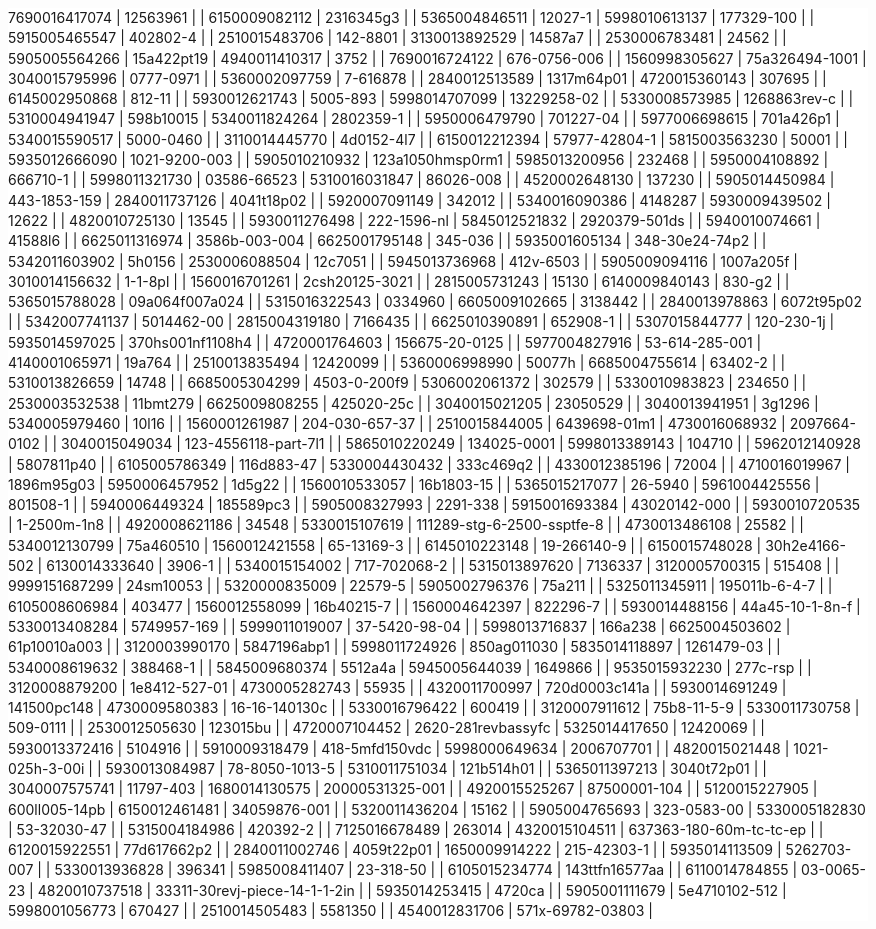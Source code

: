 7690016417074 | 12563961 |  | 6150009082112 | 2316345g3 |  | 5365004846511 | 12027-1 | 
5998010613137 | 177329-100 |  | 5915005465547 | 402802-4 |  | 2510015483706 | 142-8801 | 
3130013892529 | 14587a7 |  | 2530006783481 | 24562 |  | 5905005564266 | 15a422pt19 | 
4940011410317 | 3752 |  | 7690016724122 | 676-0756-006 |  | 1560998305627 | 75a326494-1001 | 
3040015795996 | 0777-0971 |  | 5360002097759 | 7-616878 |  | 2840012513589 | 1317m64p01 | 
4720015360143 | 307695 |  | 6145002950868 | 812-11 |  | 5930012621743 | 5005-893 | 
5998014707099 | 13229258-02 |  | 5330008573985 | 1268863rev-c |  | 5310004941947 | 598b10015 | 
5340011824264 | 2802359-1 |  | 5950006479790 | 701227-04 |  | 5977006698615 | 701a426p1 | 
5340015590517 | 5000-0460 |  | 3110014445770 | 4d0152-4l7 |  | 6150012212394 | 57977-42804-1 | 
5815003563230 | 50001 |  | 5935012666090 | 1021-9200-003 |  | 5905010210932 | 123a1050hmsp0rm1 | 
5985013200956 | 232468 |  | 5950004108892 | 666710-1 |  | 5998011321730 | 03586-66523 | 
5310016031847 | 86026-008 |  | 4520002648130 | 137230 |  | 5905014450984 | 443-1853-159 | 
2840011737126 | 4041t18p02 |  | 5920007091149 | 342012 |  | 5340016090386 | 4148287 | 
5930009439502 | 12622 |  | 4820010725130 | 13545 |  | 5930011276498 | 222-1596-nl | 
5845012521832 | 2920379-501ds |  | 5940010074661 | 41588l6 |  | 6625011316974 | 3586b-003-004 | 
6625001795148 | 345-036 |  | 5935001605134 | 348-30e24-74p2 |  | 5342011603902 | 5h0156 | 
2530006088504 | 12c7051 |  | 5945013736968 | 412v-6503 |  | 5905009094116 | 1007a205f | 
3010014156632 | 1-1-8pl |  | 1560016701261 | 2csh20125-3021 |  | 2815005731243 | 15130 | 
6140009840143 | 830-g2 |  | 5365015788028 | 09a064f007a024 |  | 5315016322543 | 0334960 | 
6605009102665 | 3138442 |  | 2840013978863 | 6072t95p02 |  | 5342007741137 | 5014462-00 | 
2815004319180 | 7166435 |  | 6625010390891 | 652908-1 |  | 5307015844777 | 120-230-1j | 
5935014597025 | 370hs001nf1108h4 |  | 4720001764603 | 156675-20-0125 |  | 5977004827916 | 53-614-285-001 | 
4140001065971 | 19a764 |  | 2510013835494 | 12420099 |  | 5360006998990 | 50077h | 
6685004755614 | 63402-2 |  | 5310013826659 | 14748 |  | 6685005304299 | 4503-0-200f9 | 
5306002061372 | 302579 |  | 5330010983823 | 234650 |  | 2530003532538 | 11bmt279 | 
6625009808255 | 425020-25c |  | 3040015021205 | 23050529 |  | 3040013941951 | 3g1296 | 
5340005979460 | 10l16 |  | 1560001261987 | 204-030-657-37 |  | 2510015844005 | 6439698-01m1 | 
4730016068932 | 2097664-0102 |  | 3040015049034 | 123-4556118-part-7l1 |  | 5865010220249 | 134025-0001 | 
5998013389143 | 104710 |  | 5962012140928 | 5807811p40 |  | 6105005786349 | 116d883-47 | 
5330004430432 | 333c469q2 |  | 4330012385196 | 72004 |  | 4710016019967 | 1896m95g03 | 
5950006457952 | 1d5g22 |  | 1560010533057 | 16b1803-15 |  | 5365015217077 | 26-5940 | 
5961004425556 | 801508-1 |  | 5940006449324 | 185589pc3 |  | 5905008327993 | 2291-338 | 
5915001693384 | 43020142-000 |  | 5930010720535 | 1-2500m-1n8 |  | 4920008621186 | 34548 | 
5330015107619 | 111289-stg-6-2500-ssptfe-8 |  | 4730013486108 | 25582 |  | 5340012130799 | 75a460510 | 
1560012421558 | 65-13169-3 |  | 6145010223148 | 19-266140-9 |  | 6150015748028 | 30h2e4166-502 | 
6130014333640 | 3906-1 |  | 5340015154002 | 717-702068-2 |  | 5315013897620 | 7136337 | 
3120005700315 | 515408 |  | 9999151687299 | 24sm10053 |  | 5320000835009 | 22579-5 | 
5905002796376 | 75a211 |  | 5325011345911 | 195011b-6-4-7 |  | 6105008606984 | 403477 | 
1560012558099 | 16b40215-7 |  | 1560004642397 | 822296-7 |  | 5930014488156 | 44a45-10-1-8n-f | 
5330013408284 | 5749957-169 |  | 5999011019007 | 37-5420-98-04 |  | 5998013716837 | 166a238 | 
6625004503602 | 61p10010a003 |  | 3120003990170 | 5847196abp1 |  | 5998011724926 | 850ag011030 | 
5835014118897 | 1261479-03 |  | 5340008619632 | 388468-1 |  | 5845009680374 | 5512a4a | 
5945005644039 | 1649866 |  | 9535015932230 | 277c-rsp |  | 3120008879200 | 1e8412-527-01 | 
4730005282743 | 55935 |  | 4320011700997 | 720d0003c141a |  | 5930014691249 | 141500pc148 | 
4730009580383 | 16-16-140130c |  | 5330016796422 | 600419 |  | 3120007911612 | 75b8-11-5-9 | 
5330011730758 | 509-0111 |  | 2530012505630 | 123015bu |  | 4720007104452 | 2620-281revbassyfc | 
5325014417650 | 12420069 |  | 5930013372416 | 5104916 |  | 5910009318479 | 418-5mfd150vdc | 
5998000649634 | 2006707701 |  | 4820015021448 | 1021-025h-3-00i |  | 5930013084987 | 78-8050-1013-5 | 
5310011751034 | 121b514h01 |  | 5365011397213 | 3040t72p01 |  | 3040007575741 | 11797-403 | 
1680014130575 | 20000531325-001 |  | 4920015525267 | 87500001-104 |  | 5120015227905 | 600ll005-14pb | 
6150012461481 | 34059876-001 |  | 5320011436204 | 15162 |  | 5905004765693 | 323-0583-00 | 
5330005182830 | 53-32030-47 |  | 5315004184986 | 420392-2 |  | 7125016678489 | 263014 | 
4320015104511 | 637363-180-60m-tc-tc-ep |  | 6120015922551 | 77d617662p2 |  | 2840011002746 | 4059t22p01 | 
1650009914222 | 215-42303-1 |  | 5935014113509 | 5262703-007 |  | 5330013936828 | 396341 | 
5985008411407 | 23-318-50 |  | 6105015234774 | 143ttfn16577aa |  | 6110014784855 | 03-0065-23 | 
4820010737518 | 33311-30revj-piece-14-1-1-2in |  | 5935014253415 | 4720ca |  | 5905001111679 | 5e4710102-512 | 
5998001056773 | 670427 |  | 2510014505483 | 5581350 |  | 4540012831706 | 571x-69782-03803 | 